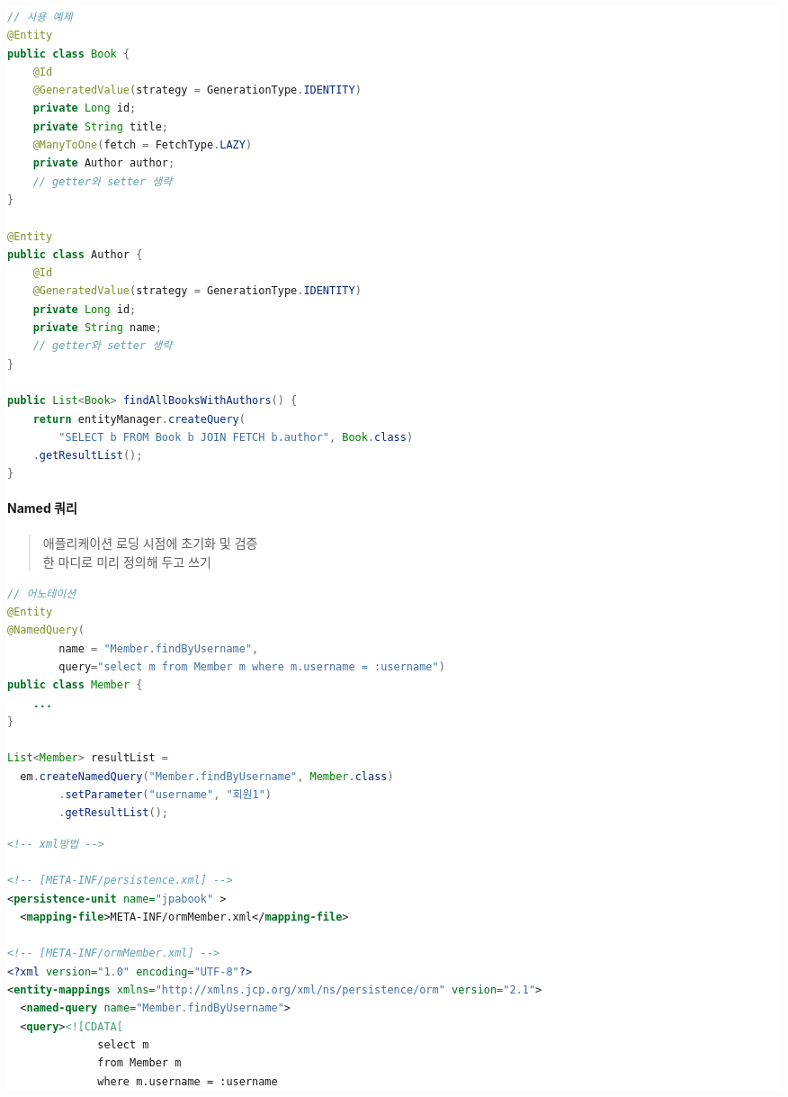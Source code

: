 ``` java
// 사용 예제
@Entity
public class Book {
    @Id
    @GeneratedValue(strategy = GenerationType.IDENTITY)
    private Long id;
    private String title;
    @ManyToOne(fetch = FetchType.LAZY)
    private Author author;
    // getter와 setter 생략
}

@Entity
public class Author {
    @Id
    @GeneratedValue(strategy = GenerationType.IDENTITY)
    private Long id;
    private String name;
    // getter와 setter 생략
}

public List<Book> findAllBooksWithAuthors() {
    return entityManager.createQuery(
        "SELECT b FROM Book b JOIN FETCH b.author", Book.class)
    .getResultList();
}

```

#### Named 쿼리

> 애플리케이션 로딩 시점에 초기화 및 검증  
> 한 마디로 미리 정의해 두고 쓰기

``` java
// 어노테이션
@Entity
@NamedQuery(
        name = "Member.findByUsername",
        query="select m from Member m where m.username = :username") 
public class Member {
    ... 
}

List<Member> resultList =
  em.createNamedQuery("Member.findByUsername", Member.class) 
        .setParameter("username", "회원1")
        .getResultList();
```

``` xml
<!-- xml방법 -->

<!-- [META-INF/persistence.xml] -->
<persistence-unit name="jpabook" >
  <mapping-file>META-INF/ormMember.xml</mapping-file>

<!-- [META-INF/ormMember.xml] -->
<?xml version="1.0" encoding="UTF-8"?>
<entity-mappings xmlns="http://xmlns.jcp.org/xml/ns/persistence/orm" version="2.1">
  <named-query name="Member.findByUsername"> 
  <query><![CDATA[
              select m 
              from Member m
              where m.username = :username 
```